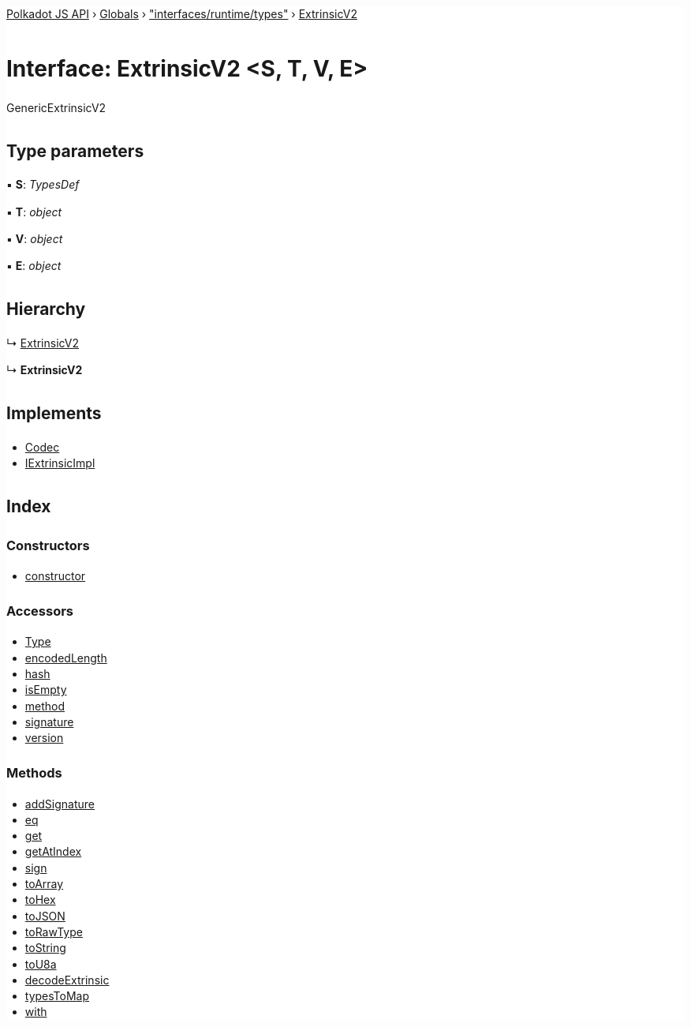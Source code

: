 [Polkadot JS API](../README.md) › [Globals](../globals.md) › ["interfaces/runtime/types"](../modules/_interfaces_runtime_types_.md) › [ExtrinsicV2](_interfaces_runtime_types_.extrinsicv2.md)

# Interface: ExtrinsicV2 <**S, T, V, E**>

GenericExtrinsicV2

## Type parameters

▪ **S**: *TypesDef*

▪ **T**: *object*

▪ **V**: *object*

▪ **E**: *object*

## Hierarchy

  ↳ [ExtrinsicV2](../classes/_primitive_extrinsic_v2_extrinsic_.extrinsicv2.md)

  ↳ **ExtrinsicV2**

## Implements

* [Codec](_types_.codec.md)
* [IExtrinsicImpl](_types_.iextrinsicimpl.md)

## Index

### Constructors

* [constructor](_interfaces_runtime_types_.extrinsicv2.md#constructor)

### Accessors

* [Type](_interfaces_runtime_types_.extrinsicv2.md#type)
* [encodedLength](_interfaces_runtime_types_.extrinsicv2.md#encodedlength)
* [hash](_interfaces_runtime_types_.extrinsicv2.md#hash)
* [isEmpty](_interfaces_runtime_types_.extrinsicv2.md#isempty)
* [method](_interfaces_runtime_types_.extrinsicv2.md#method)
* [signature](_interfaces_runtime_types_.extrinsicv2.md#signature)
* [version](_interfaces_runtime_types_.extrinsicv2.md#version)

### Methods

* [addSignature](_interfaces_runtime_types_.extrinsicv2.md#addsignature)
* [eq](_interfaces_runtime_types_.extrinsicv2.md#eq)
* [get](_interfaces_runtime_types_.extrinsicv2.md#get)
* [getAtIndex](_interfaces_runtime_types_.extrinsicv2.md#getatindex)
* [sign](_interfaces_runtime_types_.extrinsicv2.md#sign)
* [toArray](_interfaces_runtime_types_.extrinsicv2.md#toarray)
* [toHex](_interfaces_runtime_types_.extrinsicv2.md#tohex)
* [toJSON](_interfaces_runtime_types_.extrinsicv2.md#tojson)
* [toRawType](_interfaces_runtime_types_.extrinsicv2.md#torawtype)
* [toString](_interfaces_runtime_types_.extrinsicv2.md#tostring)
* [toU8a](_interfaces_runtime_types_.extrinsicv2.md#tou8a)
* [decodeExtrinsic](_interfaces_runtime_types_.extrinsicv2.md#static-decodeextrinsic)
* [typesToMap](_interfaces_runtime_types_.extrinsicv2.md#static-typestomap)
* [with](_interfaces_runtime_types_.extrinsicv2.md#static-with)
